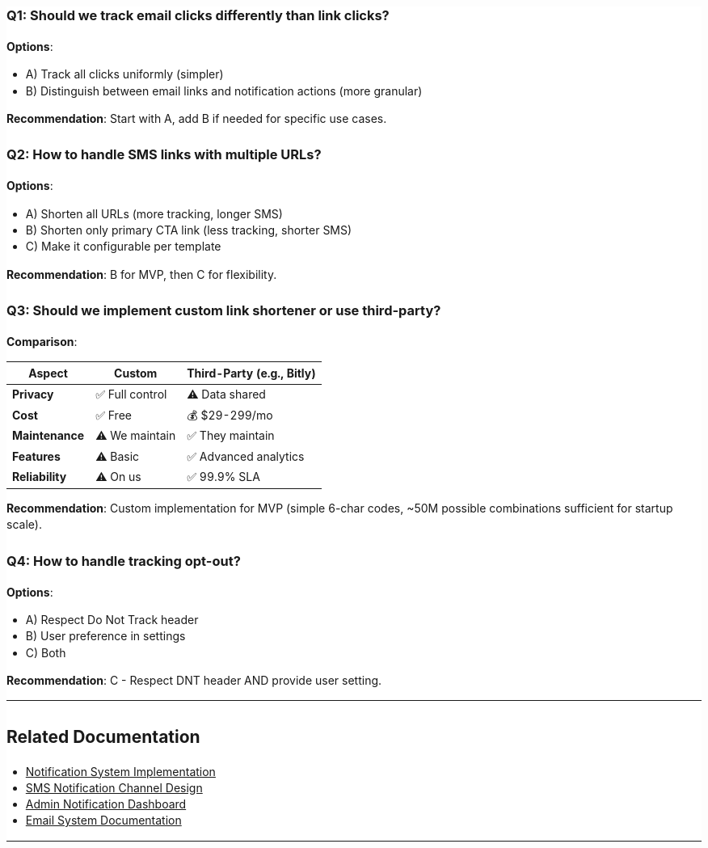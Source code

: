 ### Q1: Should we track email clicks differently than link clicks?

**Options**:

- A) Track all clicks uniformly (simpler)
- B) Distinguish between email links and notification actions (more granular)

**Recommendation**: Start with A, add B if needed for specific use cases.

### Q2: How to handle SMS links with multiple URLs?

**Options**:

- A) Shorten all URLs (more tracking, longer SMS)
- B) Shorten only primary CTA link (less tracking, shorter SMS)
- C) Make it configurable per template

**Recommendation**: B for MVP, then C for flexibility.

### Q3: Should we implement custom link shortener or use third-party?

**Comparison**:

| Aspect          | Custom          | Third-Party (e.g., Bitly) |
| --------------- | --------------- | ------------------------- |
| **Privacy**     | ✅ Full control | ⚠️ Data shared            |
| **Cost**        | ✅ Free         | 💰 $29-299/mo             |
| **Maintenance** | ⚠️ We maintain  | ✅ They maintain          |
| **Features**    | ⚠️ Basic        | ✅ Advanced analytics     |
| **Reliability** | ⚠️ On us        | ✅ 99.9% SLA              |

**Recommendation**: Custom implementation for MVP (simple 6-char codes, ~50M possible combinations sufficient for startup scale).

### Q4: How to handle tracking opt-out?

**Options**:

- A) Respect Do Not Track header
- B) User preference in settings
- C) Both

**Recommendation**: C - Respect DNT header AND provide user setting.

---

## Related Documentation

- [Notification System Implementation](/thoughts/shared/research/2025-10-06_04-00-00_notification-system-implementation-status.md)
- [SMS Notification Channel Design](/docs/architecture/SMS_NOTIFICATION_CHANNEL_DESIGN.md)
- [Admin Notification Dashboard](/thoughts/shared/research/2025-10-06_06-00-00_admin-notification-dashboard-spec.md)
- [Email System Documentation](/docs/features/email-system/)

---